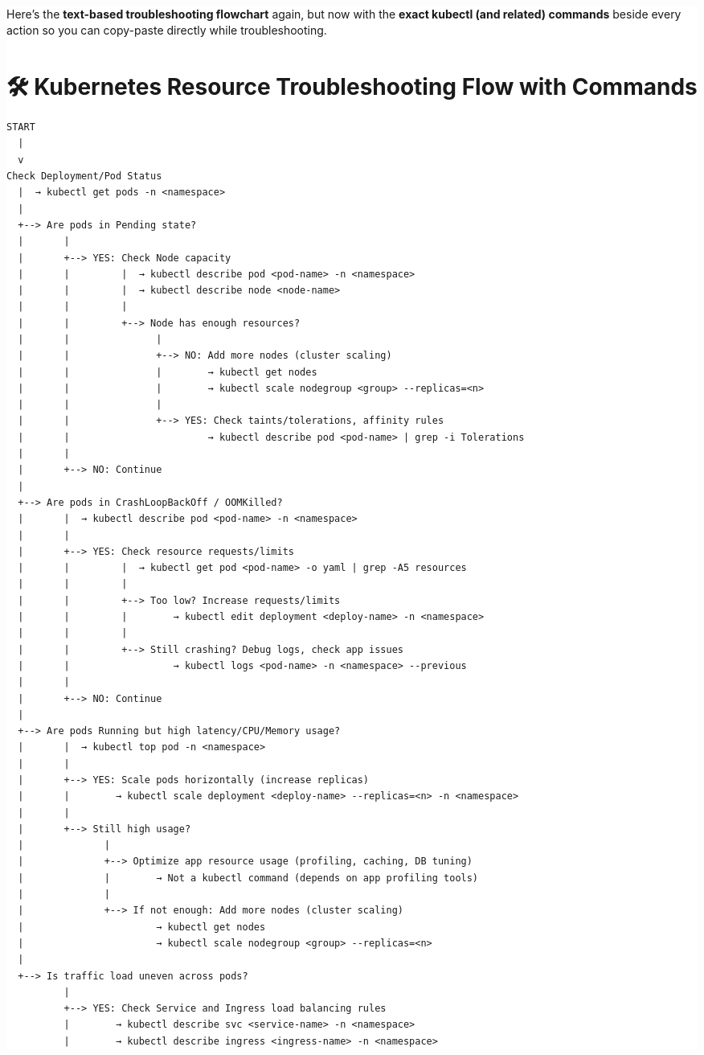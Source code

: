 Here’s the **text-based troubleshooting flowchart** again, but now with the **exact kubectl (and related) commands** beside every action so you can copy-paste directly while troubleshooting.

# 🛠 Kubernetes Resource Troubleshooting Flow with Commands

```pgsql
START
  |
  v
Check Deployment/Pod Status
  |  → kubectl get pods -n <namespace>
  |
  +--> Are pods in Pending state?
  |       |
  |       +--> YES: Check Node capacity
  |       |         |  → kubectl describe pod <pod-name> -n <namespace>
  |       |         |  → kubectl describe node <node-name>
  |       |         |
  |       |         +--> Node has enough resources?
  |       |               |
  |       |               +--> NO: Add more nodes (cluster scaling)
  |       |               |        → kubectl get nodes
  |       |               |        → kubectl scale nodegroup <group> --replicas=<n>
  |       |               |
  |       |               +--> YES: Check taints/tolerations, affinity rules
  |       |                        → kubectl describe pod <pod-name> | grep -i Tolerations
  |       |
  |       +--> NO: Continue
  |
  +--> Are pods in CrashLoopBackOff / OOMKilled?
  |       |  → kubectl describe pod <pod-name> -n <namespace>
  |       |
  |       +--> YES: Check resource requests/limits
  |       |         |  → kubectl get pod <pod-name> -o yaml | grep -A5 resources
  |       |         |
  |       |         +--> Too low? Increase requests/limits
  |       |         |        → kubectl edit deployment <deploy-name> -n <namespace>
  |       |         |
  |       |         +--> Still crashing? Debug logs, check app issues
  |       |                  → kubectl logs <pod-name> -n <namespace> --previous
  |       |
  |       +--> NO: Continue
  |
  +--> Are pods Running but high latency/CPU/Memory usage?
  |       |  → kubectl top pod -n <namespace>
  |       |
  |       +--> YES: Scale pods horizontally (increase replicas)
  |       |        → kubectl scale deployment <deploy-name> --replicas=<n> -n <namespace>
  |       |
  |       +--> Still high usage?
  |              |
  |              +--> Optimize app resource usage (profiling, caching, DB tuning)
  |              |        → Not a kubectl command (depends on app profiling tools)
  |              |
  |              +--> If not enough: Add more nodes (cluster scaling)
  |                       → kubectl get nodes
  |                       → kubectl scale nodegroup <group> --replicas=<n>
  |
  +--> Is traffic load uneven across pods?
          |
          +--> YES: Check Service and Ingress load balancing rules
          |        → kubectl describe svc <service-name> -n <namespace>
          |        → kubectl describe ingress <ingress-name> -n <namespace>
```